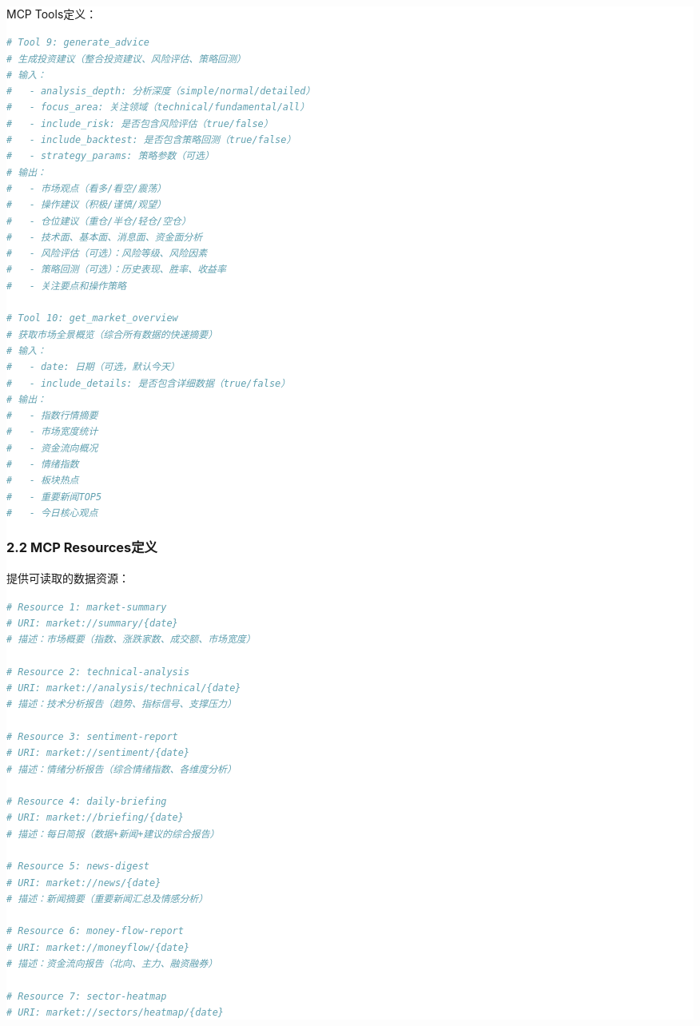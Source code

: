 MCP Tools定义：
```python
# Tool 9: generate_advice
# 生成投资建议（整合投资建议、风险评估、策略回测）
# 输入：
#   - analysis_depth: 分析深度（simple/normal/detailed）
#   - focus_area: 关注领域（technical/fundamental/all）
#   - include_risk: 是否包含风险评估（true/false）
#   - include_backtest: 是否包含策略回测（true/false）
#   - strategy_params: 策略参数（可选）
# 输出：
#   - 市场观点（看多/看空/震荡）
#   - 操作建议（积极/谨慎/观望）
#   - 仓位建议（重仓/半仓/轻仓/空仓）
#   - 技术面、基本面、消息面、资金面分析
#   - 风险评估（可选）：风险等级、风险因素
#   - 策略回测（可选）：历史表现、胜率、收益率
#   - 关注要点和操作策略

# Tool 10: get_market_overview
# 获取市场全景概览（综合所有数据的快速摘要）
# 输入：
#   - date: 日期（可选，默认今天）
#   - include_details: 是否包含详细数据（true/false）
# 输出：
#   - 指数行情摘要
#   - 市场宽度统计
#   - 资金流向概况
#   - 情绪指数
#   - 板块热点
#   - 重要新闻TOP5
#   - 今日核心观点
```

### 2.2 MCP Resources定义

提供可读取的数据资源：

```python
# Resource 1: market-summary
# URI: market://summary/{date}
# 描述：市场概要（指数、涨跌家数、成交额、市场宽度）

# Resource 2: technical-analysis
# URI: market://analysis/technical/{date}
# 描述：技术分析报告（趋势、指标信号、支撑压力）

# Resource 3: sentiment-report
# URI: market://sentiment/{date}
# 描述：情绪分析报告（综合情绪指数、各维度分析）

# Resource 4: daily-briefing
# URI: market://briefing/{date}
# 描述：每日简报（数据+新闻+建议的综合报告）

# Resource 5: news-digest
# URI: market://news/{date}
# 描述：新闻摘要（重要新闻汇总及情感分析）

# Resource 6: money-flow-report
# URI: market://moneyflow/{date}
# 描述：资金流向报告（北向、主力、融资融券）

# Resource 7: sector-heatmap
# URI: market://sectors/heatmap/{date}
```